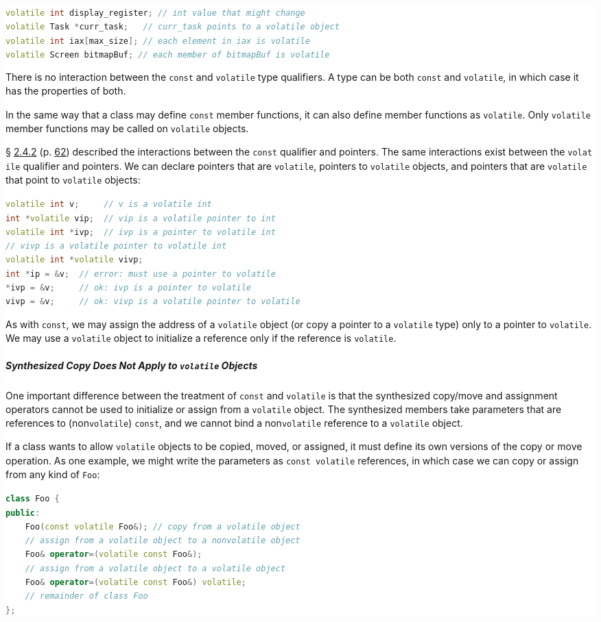 ```c++
volatile int display_register; // int value that might change
volatile Task *curr_task;   // curr_task points to a volatile object
volatile int iax[max_size]; // each element in iax is volatile
volatile Screen bitmapBuf; // each member of bitmapBuf is volatile
```

<p>There is no interaction between the <code>const</code> and <code>volatile</code> type qualifiers. A type can be both <code>const</code> and <code>volatile</code>, in which case it has the properties of both.</p>
<p>In the same way that a class may define <code>const</code> member functions, it can also define member functions as <code>volatile</code>. Only <code>volatile</code> member functions may be called on <code>volatile</code> objects.</p>
<p>§ <a href="024-2.4._const_qualifier.html#filepos491891">2.4.2</a> (p. <a href="024-2.4._const_qualifier.html#filepos491891">62</a>) described the interactions between the <code>const</code> qualifier and pointers. The same interactions exist between the <code>volatile</code> qualifier and pointers. We can declare pointers that are <code>volatile</code>, pointers to <code>volatile</code> objects, and pointers that are <code>volatile</code> that point to <code>volatile</code> objects:</p>
<p><a id="filepos5369975"></a></p>

```c++
volatile int v;     // v is a volatile int
int *volatile vip;  // vip is a volatile pointer to int
volatile int *ivp;  // ivp is a pointer to volatile int
// vivp is a volatile pointer to volatile int
volatile int *volatile vivp;
int *ip = &v;  // error: must use a pointer to volatile
*ivp = &v;     // ok: ivp is a pointer to volatile
vivp = &v;     // ok: vivp is a volatile pointer to volatile
```

<p>As with <code>const</code>, we may assign the address of a <code>volatile</code> object (or copy a pointer to a <code>volatile</code> type) only to a pointer to <code>volatile</code>. We may use a <code>volatile</code> object to initialize a reference only if the reference is <code>volatile</code>.</p>
<h5>Synthesized Copy Does Not Apply to <code>volatile</code> Objects</h5>
<p>One important difference between the treatment of <code>const</code> and <code>volatile</code> is that the synthesized copy/move and assignment operators cannot be used to initialize or assign from a <code>volatile</code> object. The synthesized members take parameters that are references to (non<code>volatile</code>) <code>const</code>, and we cannot bind a non<code>volatile</code> reference to a <code>volatile</code> object.</p>
<p>If a class wants to allow <code>volatile</code> objects to be copied, moved, or assigned, it must define its own versions of the copy or move operation. As one example, we might write the parameters as <code>const volatile</code> references, in which case we can copy or assign from any kind of <code>Foo</code>:</p>

```c++
class Foo {
public:
    Foo(const volatile Foo&); // copy from a volatile object
    // assign from a volatile object to a nonvolatile object
    Foo& operator=(volatile const Foo&);
    // assign from a volatile object to a volatile object
    Foo& operator=(volatile const Foo&) volatile;
    // remainder of class Foo
};
```
